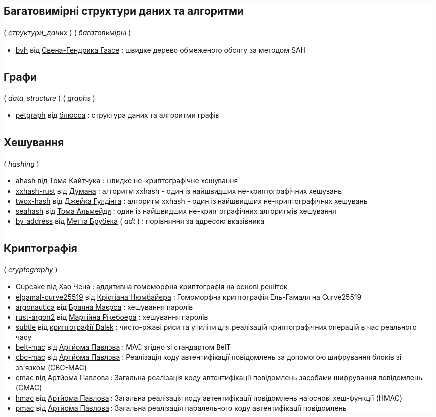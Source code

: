 ## Багатовимірні структури даних та алгоритми

( _структури_даних_ ) ( _багатовимірні_ )

- [bvh](https://github.com/svenstaro/bvh) від [Свена-Гендрика Гаасе](https://github.com/svenstaro) : швидке дерево обмеженого обсягу за методом SAH

## Графи

( _data_structure_ ) ( _graphs_ )

- [petgraph](https://github.com/petgraph/petgraph) від [блюсса](https://github.com/bluss) : структура даних та алгоритми графів

## Хешування

( _hashing_ )

- [ahash](https://github.com/tkaitchuck/aHash) від [Тома Кайтчука](https://github.com/tkaitchuck) : швидке не-криптографічне хешування
- [xxhash-rust](https://github.com/DoumanAsh/xxhash-rust) від [Думана](https://github.com/DoumanAsh) : алгоритм xxhash - один із найшвидших не-криптографічних хешувань
- [twox-hash](https://github.com/shepmaster/twox-hash) від [Джейка Гулдінга](https://github.com/shepmaster) : алгоритм xxhash - один із найшвидших не-криптографічних хешувань
- [seahash](https://gitlab.redox-os.org/redox-os/seahash) від [Тома Альмейди](https://github.com/Tommoa) : один із найшвидших не-криптографічних алгоритмів хешування
- [by_address](https://github.com/mbrubeck/by_address) від [Метта Брубека](https://github.com/mbrubeck) ( _adt_ ) : порівняння за адресою вказівника

## Криптографія

( _cryptography_ )

- [Cupcake](https://github.com/facebookresearch/Cupcake) від [Хао Чена](https://github.com/haochenuw) : аддитивна гомоморфна криптографія на основі решіток
- [elgamal-curve25519](https://github.com/chritchens/elgamal-curve25519) від [Крістіана Нюмбайєра](https://github.com/chritchens) : Гомоморфна криптографія Ель-Гамаля на Curve25519
- [argonautica](https://github.com/bcmyers/argonautica) від [Браяна Маєрса](https://github.com/bcmyers) : хешування паролів
- [rust-argon2](https://github.com/sru-systems/rust-argon2) від [Мартійна Рікебоера](https://github.com/mrijkeboer) : хешування паролів
- [subtle](https://github.com/dalek-cryptography/subtle) від [криптографії Dalek](https://github.com/dalek-cryptography) : чисто-ржаві риси та утиліти для реалізацій криптографічних операцій в час реального часу
- [belt-mac](https://github.com/RustCrypto/MACs/blob/master/belt-mac) від [Артйома Павлова](https://github.com/newpavlov) : MAC згідно зі стандартом BelT
- [cbc-mac](https://github.com/RustCrypto/MACs/blob/master/cbc-mac) від [Артйома Павлова](https://github.com/newpavlov) : Реалізація коду автентифікації повідомлень за допомогою шифрування блоків зі зв'язком (CBC-MAC)
- [cmac](https://github.com/RustCrypto/MACs/blob/master/cmac) від [Артйома Павлова](https://github.com/newpavlov) : Загальна реалізація коду автентифікації повідомлень засобами шифрування повідомлень (CMAC)
- [hmac](https://github.com/RustCrypto/MACs/blob/master/hmac) від [Артйома Павлова](https://github.com/newpavlov) : Загальна реалізація коду автентифікації повідомлень на основі хеш-функції (HMAC)
- [pmac](https://github.com/RustCrypto/MACs/blob/master/pmac) від [Артйома Павлова](https://github.com/newpavlov) : Загальна реалізація паралельного коду автентифікації повідомлень
